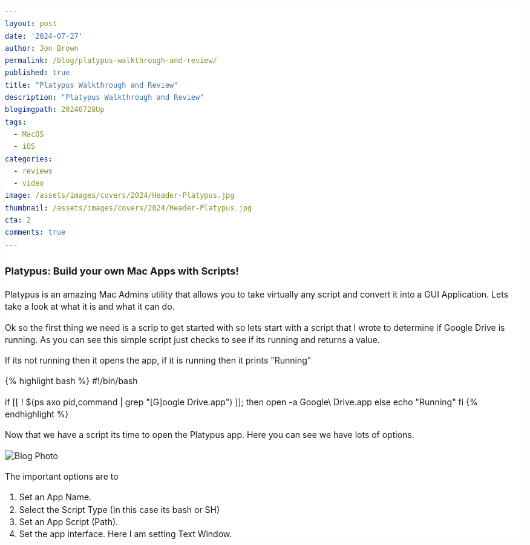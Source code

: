 ```yaml
---
layout: post
date: '2024-07-27'
author: Jon Brown
permalink: /blog/platypus-walkthrough-and-review/
published: true
title: "Platypus Walkthrough and Review"
description: "Platypus Walkthrough and Review"
blogimgpath: 20240728Up
tags:
  - MacOS
  - iOS
categories:
  - reviews
  - video
image: /assets/images/covers/2024/Header-Platypus.jpg
thumbnail: /assets/images/covers/2024/Header-Platypus.jpg
cta: 2
comments: true
---
```

### Platypus: Build your own Mac Apps with Scripts!

Platypus is an amazing Mac Admins utility that allows you to take virtually any script and convert it into a GUI Application. Lets take a look at what it is and what it can do. 

Ok so the first thing we need is a scrip to get started with so lets start with a script that I wrote to determine if Google Drive is running. As you can see this simple script just checks to see if its running and returns a value.

If its not running then it opens the app, if it is running then it prints "Running"

{% highlight bash %}
#!/bin/bash

if [[ ! $(ps axo pid,command | grep "[G]oogle Drive.app") ]]; then
    open -a Google\ Drive.app
else
    echo "Running"
fi
{% endhighlight %}

Now that we have a script its time to open the Platypus app. Here you can see we have lots of options. 

<img alt="Blog Photo" src="{{ site.site_cdn }}/assets/images/blog/2024/20240728Up/step1.png" class="img-fluid rounded m-2" width="800" />

The important options are to 

1. Set an App Name. 
2. Select the Script Type (In this case its bash or SH)
3. Set an App Script (Path). 
4. Set the app interface. Here I am setting Text Window. 
